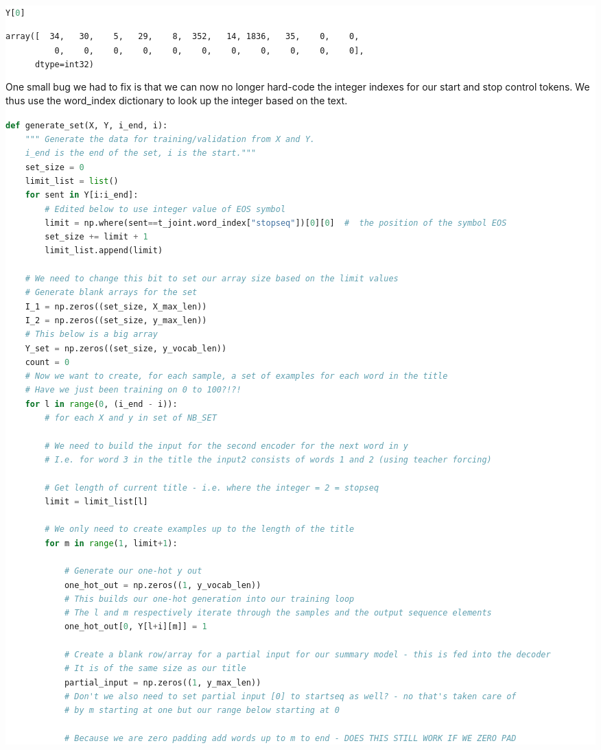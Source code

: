 
```python
Y[0]
```




    array([  34,   30,    5,   29,    8,  352,   14, 1836,   35,    0,    0,
              0,    0,    0,    0,    0,    0,    0,    0,    0,    0,    0],
          dtype=int32)



One small bug we had to fix is that we can now no longer hard-code the integer indexes for our start and stop control tokens. We thus use the word_index dictionary to look up the integer based on the text.


```python
def generate_set(X, Y, i_end, i):
    """ Generate the data for training/validation from X and Y.
    i_end is the end of the set, i is the start."""
    set_size = 0
    limit_list = list()
    for sent in Y[i:i_end]:
        # Edited below to use integer value of EOS symbol
        limit = np.where(sent==t_joint.word_index["stopseq"])[0][0]  #  the position of the symbol EOS
        set_size += limit + 1
        limit_list.append(limit)
   
    # We need to change this bit to set our array size based on the limit values
    # Generate blank arrays for the set
    I_1 = np.zeros((set_size, X_max_len))
    I_2 = np.zeros((set_size, y_max_len))
    # This below is a big array
    Y_set = np.zeros((set_size, y_vocab_len))
    count = 0
    # Now we want to create, for each sample, a set of examples for each word in the title
    # Have we just been training on 0 to 100?!?!
    for l in range(0, (i_end - i)):
        # for each X and y in set of NB_SET 
            
        # We need to build the input for the second encoder for the next word in y
        # I.e. for word 3 in the title the input2 consists of words 1 and 2 (using teacher forcing)
            
        # Get length of current title - i.e. where the integer = 2 = stopseq
        limit = limit_list[l]
            
        # We only need to create examples up to the length of the title 
        for m in range(1, limit+1):
                
            # Generate our one-hot y out
            one_hot_out = np.zeros((1, y_vocab_len))
            # This builds our one-hot generation into our training loop
            # The l and m respectively iterate through the samples and the output sequence elements
            one_hot_out[0, Y[l+i][m]] = 1
                
            # Create a blank row/array for a partial input for our summary model - this is fed into the decoder
            # It is of the same size as our title
            partial_input = np.zeros((1, y_max_len))
            # Don't we also need to set partial input [0] to startseq as well? - no that's taken care of
            # by m starting at one but our range below starting at 0
            
            # Because we are zero padding add words up to m to end - DOES THIS STILL WORK IF WE ZERO PAD
```